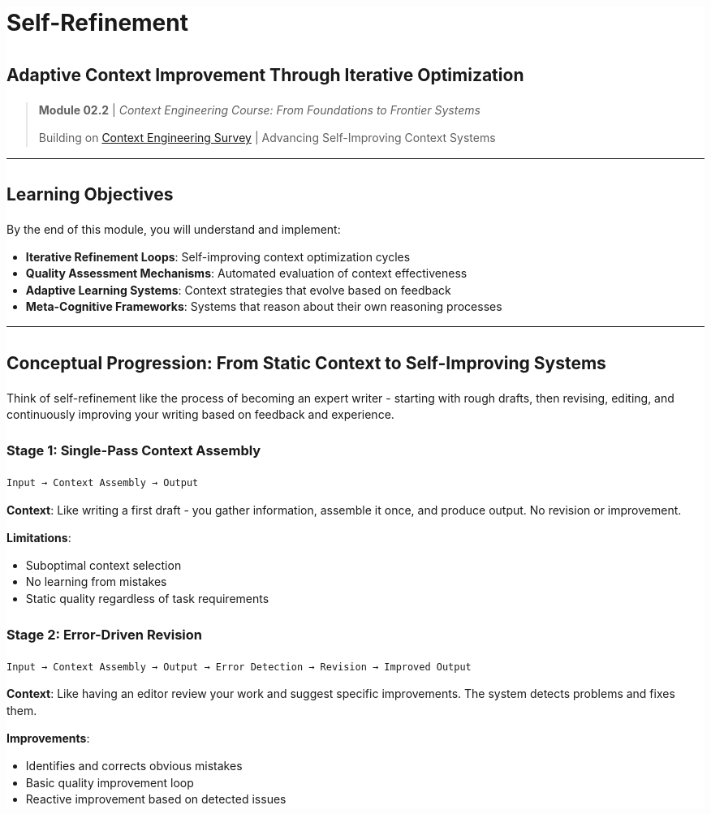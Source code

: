 # Self-Refinement
## Adaptive Context Improvement Through Iterative Optimization

> **Module 02.2** | *Context Engineering Course: From Foundations to Frontier Systems*
> 
> Building on [Context Engineering Survey](https://arxiv.org/pdf/2507.13334) | Advancing Self-Improving Context Systems

---

## Learning Objectives

By the end of this module, you will understand and implement:

- **Iterative Refinement Loops**: Self-improving context optimization cycles
- **Quality Assessment Mechanisms**: Automated evaluation of context effectiveness
- **Adaptive Learning Systems**: Context strategies that evolve based on feedback
- **Meta-Cognitive Frameworks**: Systems that reason about their own reasoning processes

---

## Conceptual Progression: From Static Context to Self-Improving Systems

Think of self-refinement like the process of becoming an expert writer - starting with rough drafts, then revising, editing, and continuously improving your writing based on feedback and experience.

### Stage 1: Single-Pass Context Assembly
```
Input → Context Assembly → Output
```
**Context**: Like writing a first draft - you gather information, assemble it once, and produce output. No revision or improvement.

**Limitations**: 
- Suboptimal context selection
- No learning from mistakes  
- Static quality regardless of task requirements

### Stage 2: Error-Driven Revision
```
Input → Context Assembly → Output → Error Detection → Revision → Improved Output
```
**Context**: Like having an editor review your work and suggest specific improvements. The system detects problems and fixes them.

**Improvements**:
- Identifies and corrects obvious mistakes
- Basic quality improvement loop
- Reactive improvement based on detected issues
